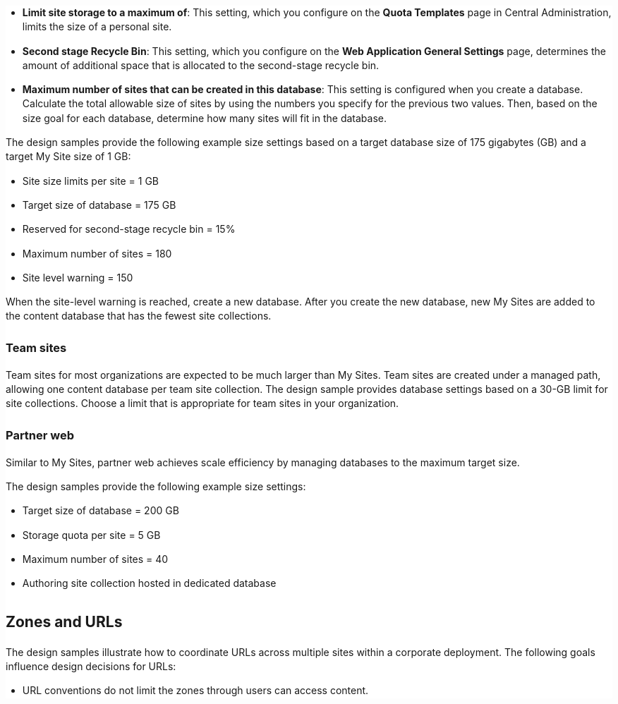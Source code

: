 - **Limit site storage to a maximum of**: This setting, which you configure on the **Quota Templates** page in Central Administration, limits the size of a personal site. 
    
- **Second stage Recycle Bin**: This setting, which you configure on the **Web Application General Settings** page, determines the amount of additional space that is allocated to the second-stage recycle bin. 
    
- **Maximum number of sites that can be created in this database**: This setting is configured when you create a database. Calculate the total allowable size of sites by using the numbers you specify for the previous two values. Then, based on the size goal for each database, determine how many sites will fit in the database. 
    
The design samples provide the following example size settings based on a target database size of 175 gigabytes (GB) and a target My Site size of 1 GB:
  
- Site size limits per site = 1 GB
    
- Target size of database = 175 GB
    
- Reserved for second-stage recycle bin = 15%
    
- Maximum number of sites = 180
    
- Site level warning = 150
    
When the site-level warning is reached, create a new database. After you create the new database, new My Sites are added to the content database that has the fewest site collections.
  
### Team sites

Team sites for most organizations are expected to be much larger than My Sites. Team sites are created under a managed path, allowing one content database per team site collection. The design sample provides database settings based on a 30-GB limit for site collections. Choose a limit that is appropriate for team sites in your organization. 
  
### Partner web

Similar to My Sites, partner web achieves scale efficiency by managing databases to the maximum target size. 
  
The design samples provide the following example size settings:
  
- Target size of database = 200 GB
    
- Storage quota per site = 5 GB
    
- Maximum number of sites = 40
    
- Authoring site collection hosted in dedicated database
    
## Zones and URLs
<a name="section12"> </a>

The design samples illustrate how to coordinate URLs across multiple sites within a corporate deployment. The following goals influence design decisions for URLs:
  
- URL conventions do not limit the zones through users can access content.
    